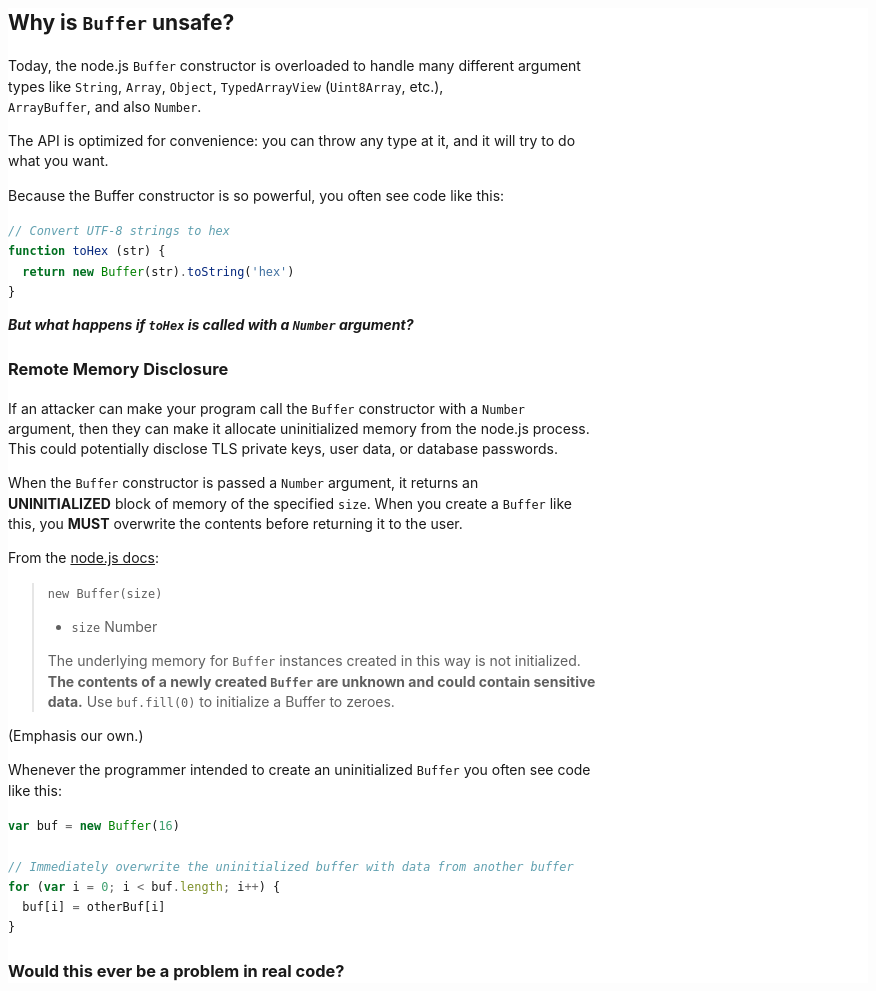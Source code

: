 ## Why is `Buffer` unsafe?  
  
Today, the node.js `Buffer` constructor is overloaded to handle many different argument  
types like `String`, `Array`, `Object`, `TypedArrayView` (`Uint8Array`, etc.),  
`ArrayBuffer`, and also `Number`.  
  
The API is optimized for convenience: you can throw any type at it, and it will try to do  
what you want.  
  
Because the Buffer constructor is so powerful, you often see code like this:  
  
```js  
// Convert UTF-8 strings to hex  
function toHex (str) {  
  return new Buffer(str).toString('hex')  
}  
```  
  
***But what happens if `toHex` is called with a `Number` argument?***  
  
### Remote Memory Disclosure  
  
If an attacker can make your program call the `Buffer` constructor with a `Number`  
argument, then they can make it allocate uninitialized memory from the node.js process.  
This could potentially disclose TLS private keys, user data, or database passwords.  
  
When the `Buffer` constructor is passed a `Number` argument, it returns an  
**UNINITIALIZED** block of memory of the specified `size`. When you create a `Buffer` like  
this, you **MUST** overwrite the contents before returning it to the user.  
  
From the [node.js docs](https://nodejs.org/api/buffer.html#buffer_new_buffer_size):  
  
> `new Buffer(size)`  
>  
> - `size` Number  
>  
> The underlying memory for `Buffer` instances created in this way is not initialized.  
> **The contents of a newly created `Buffer` are unknown and could contain sensitive  
> data.** Use `buf.fill(0)` to initialize a Buffer to zeroes.  
  
(Emphasis our own.)  
  
Whenever the programmer intended to create an uninitialized `Buffer` you often see code  
like this:  
  
```js  
var buf = new Buffer(16)  
  
// Immediately overwrite the uninitialized buffer with data from another buffer  
for (var i = 0; i < buf.length; i++) {  
  buf[i] = otherBuf[i]  
}  
```  
  
  
### Would this ever be a problem in real code?  
  

[travis-image]: https://img.shields.io/travis/feross/safe-buffer/master.svg  
[travis-url]: https://travis-ci.org/feross/safe-buffer  
[npm-image]: https://img.shields.io/npm/v/safe-buffer.svg  
[npm-url]: https://npmjs.org/package/safe-buffer  
[downloads-image]: https://img.shields.io/npm/dm/safe-buffer.svg  
[downloads-url]: https://npmjs.org/package/safe-buffer  
[standard-image]: https://img.shields.io/badge/code_style-standard-brightgreen.svg  
[standard-url]: https://standardjs.com  
